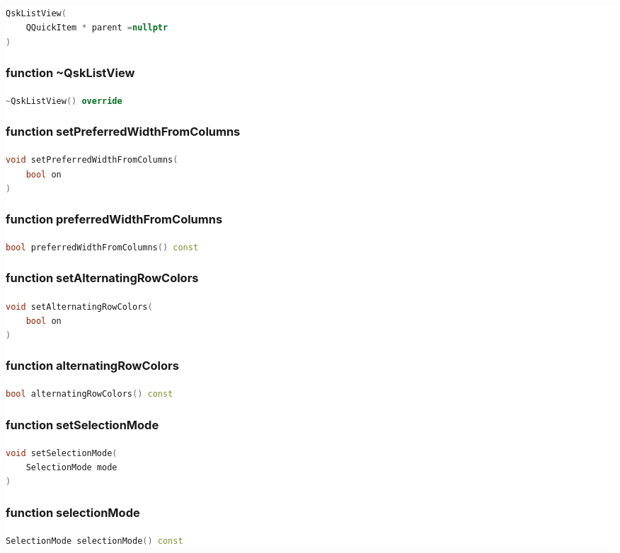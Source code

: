 ```cpp
QskListView(
    QQuickItem * parent =nullptr
)
```


### function ~QskListView

```cpp
~QskListView() override
```


### function setPreferredWidthFromColumns

```cpp
void setPreferredWidthFromColumns(
    bool on
)
```


### function preferredWidthFromColumns

```cpp
bool preferredWidthFromColumns() const
```


### function setAlternatingRowColors

```cpp
void setAlternatingRowColors(
    bool on
)
```


### function alternatingRowColors

```cpp
bool alternatingRowColors() const
```


### function setSelectionMode

```cpp
void setSelectionMode(
    SelectionMode mode
)
```


### function selectionMode

```cpp
SelectionMode selectionMode() const
```
